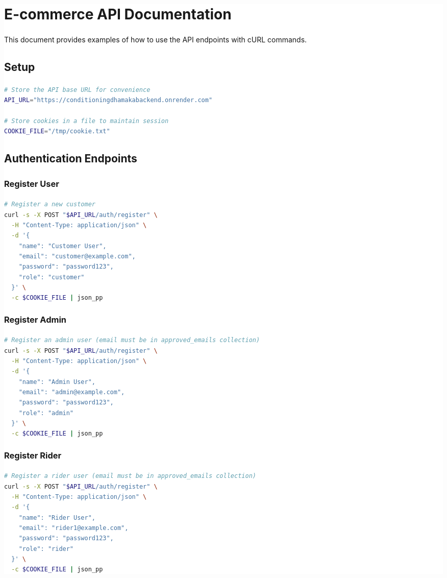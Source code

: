 # E-commerce API Documentation

This document provides examples of how to use the API endpoints with cURL commands.

## Setup

```bash
# Store the API base URL for convenience
API_URL="https://conditioningdhamakabackend.onrender.com"

# Store cookies in a file to maintain session
COOKIE_FILE="/tmp/cookie.txt"
```

## Authentication Endpoints

### Register User

```bash
# Register a new customer
curl -s -X POST "$API_URL/auth/register" \
  -H "Content-Type: application/json" \
  -d '{
    "name": "Customer User",
    "email": "customer@example.com",
    "password": "password123",
    "role": "customer"
  }' \
  -c $COOKIE_FILE | json_pp
```

### Register Admin

```bash
# Register an admin user (email must be in approved_emails collection)
curl -s -X POST "$API_URL/auth/register" \
  -H "Content-Type: application/json" \
  -d '{
    "name": "Admin User",
    "email": "admin@example.com",
    "password": "password123",
    "role": "admin"
  }' \
  -c $COOKIE_FILE | json_pp
```

### Register Rider

```bash
# Register a rider user (email must be in approved_emails collection)
curl -s -X POST "$API_URL/auth/register" \
  -H "Content-Type: application/json" \
  -d '{
    "name": "Rider User",
    "email": "rider1@example.com",
    "password": "password123",
    "role": "rider"
  }' \
  -c $COOKIE_FILE | json_pp
```
